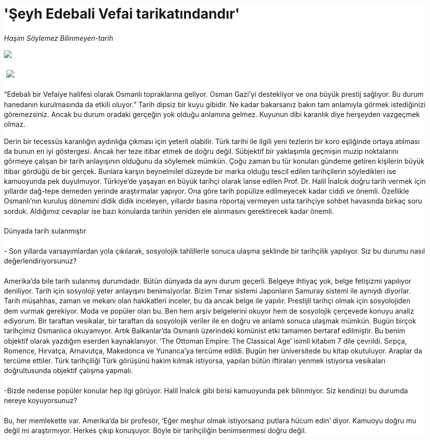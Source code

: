 # 'Şeyh Edebali Vefai tarikatındandır'

*Haşim Söylemez Bilinmeyen-tarih*

<div>
 <font>
  <img border="0" height="1" src="/web/20041027134501im_/http://aksiyon.com.tr/images/blank.gif"/>
 </font>
 <font class="content">
  <p>
   <img border="0" hspace="5" src="http://web.archive.org/web/20041027134501im_/http://www.aksiyon.com.tr/resim/449/26.jpg" vspace="5"/>
  </p>
 </font>
 <font class="content">
  “Edebali bir Vefaiye halifesi olarak Osmanlı topraklarına geliyor. Osman Gazi’yi destekliyor ve ona büyük prestij sağlıyor. Bu durum hanedanın kurulmasında da etkili oluyor.” Tarih dipsiz bir kuyu gibidir. Ne kadar bakarsanız bakın tam anlamıyla görmek istediğinizi göremezsiniz. Ancak bu durum oradaki gerçeğin yok olduğu anlamına gelmez. Kuyunun dibi karanlık diye herşeyden vazgeçmek olmaz.
 </font>
 <p>
  <font class="content">
   Derin bir tecessüs karanlığın aydınlığa çıkması için yeterli olabilir. Türk tarihi ile ilgili yeni tezlerin bir koro eşliğinde ortaya atılması da bunun en iyi göstergesi. Ancak her teze itibar etmek de doğru değil. Sübjektif bir yaklaşımla geçmişin muzip noktalarını görmeye çalışan bir tarih anlayışının olduğunu da söylemek mümkün. Çoğu zaman bu tür konuları gündeme getiren kişilerin büyük itibar gördüğü de bir gerçek. Bunlara karşın beynelmilel düzeyde bir marka olduğu tescil edilen tarihçilerin söyledikleri ise kamuoyunda pek duyulmuyor. Türkiye’de yaşayan en büyük tarihçi olarak lanse edilen Prof. Dr. Halil İnalcık doğru tarih vermek için yıllardır dağ-tepe demeden yerinde araştırmalar yapıyor. Ona göre tarih popülize edilmeyecek kadar ciddi ve önemli. Özellikle Osmanlı’nın kuruluş dönemini didik didik inceleyen, yıllardır basına röportaj vermeyen usta tarihçiye sohbet havasında birkaç soru sorduk. Aldığımız cevaplar ise bazı konularda tarihin yeniden ele alınmasını gerektirecek kadar önemli.
   <br/>
   <br/>
   Dünyada tarih sulanmıştır
   <br/>
   <br/>
   - Son yıllarda varsayımlardan yola çıkılarak, sosyolojik tahlillerle sonuca ulaşma şeklinde bir tarihçilik yapılıyor. Siz bu durumu nasıl değerlendiriyorsunuz?
   <br/>
   <br/>
   Amerika’da bile tarih sulanmış durumdadır. Bütün dünyada da aynı durum geçerli. Belgeye ihtiyaç yok, belge fetişizmi yapılıyor deniliyor. Tarih için sosyoloji yeter anlayışını benimsiyorlar. Bizim Tımar sistemi Japonların Samuray sistemi ile aynıydı diyorlar. Tarih müşahhas, zaman ve mekanı olan hakikatleri inceler, bu da ancak belge ile yapılır. Prestijli tarihçi olmak için sosyolojiden dem vurmak gerekiyor. Moda ve popüler olan bu. Ben hem arşiv belgelerini okuyor hem de sosyolojik çerçevede konuyu analiz ediyorum. Bir taraftan vesikalar, bir taraftan da sosyolojik veriler ile en doğru ve anlamlı sonuca ulaşmak mümkün. Bugün birçok tarihçimiz Osmanlıca okuyamıyor. Artık Balkanlar’da Osmanlı üzerindeki komünist etki tamamen bertaraf edilmiştir. Bu benim objektif olarak yazdığım eserden kaynaklanıyor. ‘The Ottoman Empire: The Classical Age’ isimli kitabım 7 dile çevrildi. Sırpça, Romence, Hırvatça, Arnavutça, Makedonca ve Yunanca’ya tercüme edildi. Bugün her üniversitede bu kitap okutuluyor. Araplar da tercüme ettiler. Türk tarihçiliği Türk görüşünü hakim kılmak istiyorsa, yapılan bütün iftiraları yenmek istiyorsa vesikaları doğrultusunda objektif çalışma yapmalı.
   <br/>
   <br/>
   -Bizde nedense popüler konular hep ilgi görüyor. Halil İnalcık gibi birisi kamuoyunda pek bilinmiyor. Siz kendinizi bu durumda nereye koyuyorsunuz?
   <br/>
   <br/>
   Bu, her memlekette var. Amerika’da bir profesör, ‘Eğer meşhur olmak istiyorsanız putlara hücum edin’ diyor. Kamuoyu doğru mu değil mi araştırmıyor. Herkes çıkıp konuşuyor. Böyle bir tarihçiliğin benimsenmesi doğru değil.
